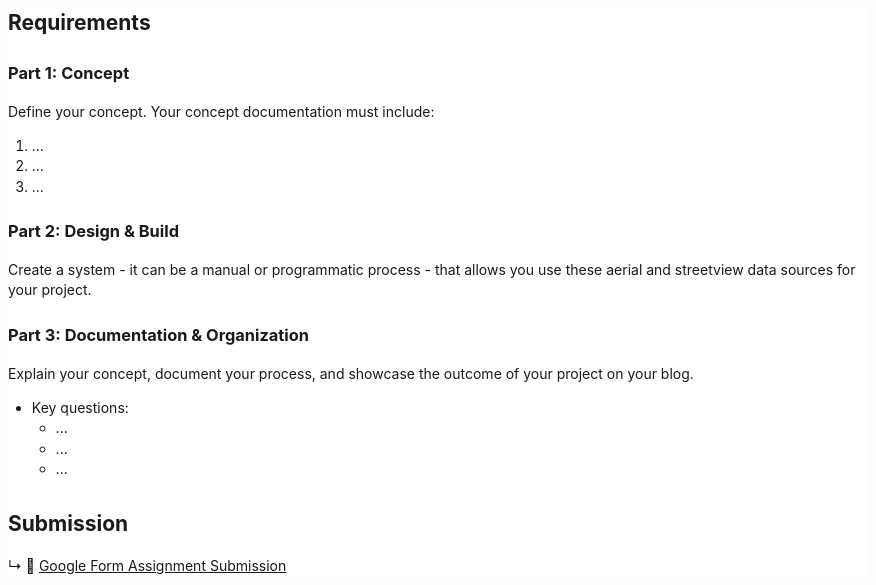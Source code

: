 ## Requirements

### Part 1: Concept

Define your concept. Your concept documentation must include:
1. ...
2. ...
3. ...

### Part 2: Design & Build

Create a system - it can be a manual or programmatic process - that allows you use these aerial and streetview data sources for your project. 


### Part 3: Documentation & Organization

Explain your concept, document your process, and showcase the outcome of your project on your blog. 

* Key questions:
  * ...
  * ...
  * ...

## Submission

↳ 💌 [Google Form Assignment Submission](https://forms.gle/1tAfHZXEejZDubHg9)


